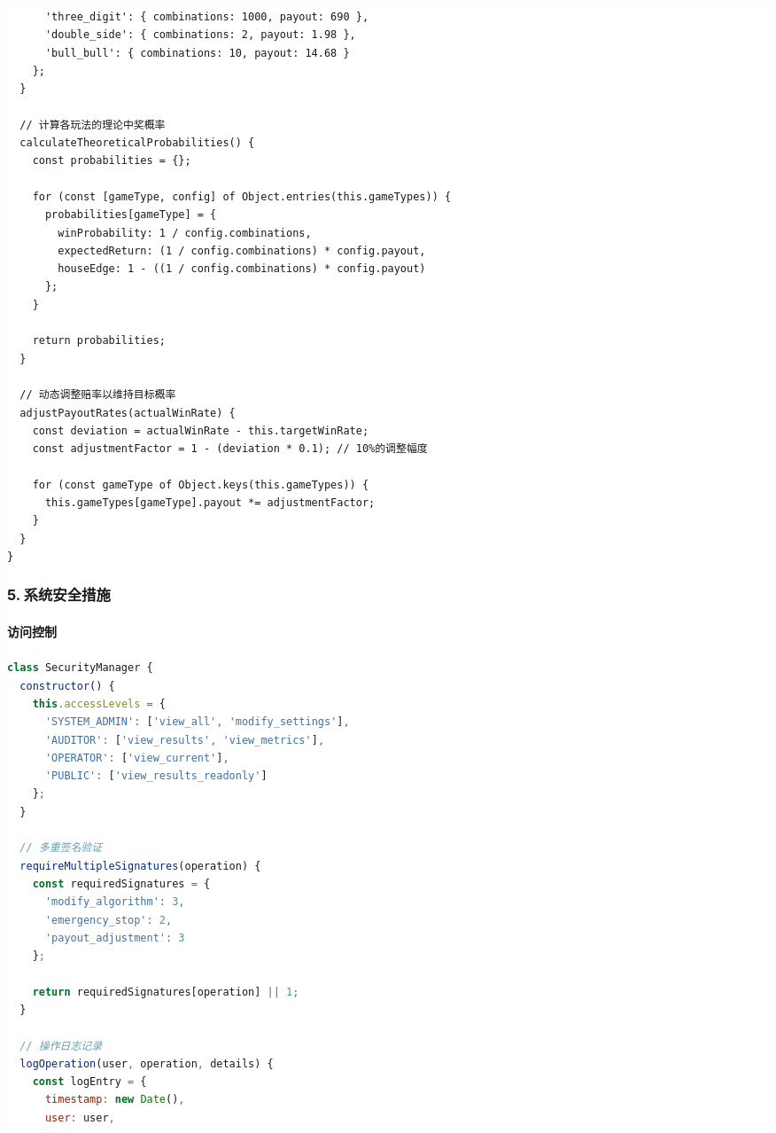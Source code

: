 ```
      'three_digit': { combinations: 1000, payout: 690 },
      'double_side': { combinations: 2, payout: 1.98 },
      'bull_bull': { combinations: 10, payout: 14.68 }
    };
  }

  // 计算各玩法的理论中奖概率
  calculateTheoreticalProbabilities() {
    const probabilities = {};
    
    for (const [gameType, config] of Object.entries(this.gameTypes)) {
      probabilities[gameType] = {
        winProbability: 1 / config.combinations,
        expectedReturn: (1 / config.combinations) * config.payout,
        houseEdge: 1 - ((1 / config.combinations) * config.payout)
      };
    }

    return probabilities;
  }

  // 动态调整赔率以维持目标概率
  adjustPayoutRates(actualWinRate) {
    const deviation = actualWinRate - this.targetWinRate;
    const adjustmentFactor = 1 - (deviation * 0.1); // 10%的调整幅度

    for (const gameType of Object.keys(this.gameTypes)) {
      this.gameTypes[gameType].payout *= adjustmentFactor;
    }
  }
}
```

### 5. 系统安全措施

#### 访问控制
```javascript
class SecurityManager {
  constructor() {
    this.accessLevels = {
      'SYSTEM_ADMIN': ['view_all', 'modify_settings'],
      'AUDITOR': ['view_results', 'view_metrics'],
      'OPERATOR': ['view_current'],
      'PUBLIC': ['view_results_readonly']
    };
  }

  // 多重签名验证
  requireMultipleSignatures(operation) {
    const requiredSignatures = {
      'modify_algorithm': 3,
      'emergency_stop': 2,
      'payout_adjustment': 3
    };

    return requiredSignatures[operation] || 1;
  }

  // 操作日志记录
  logOperation(user, operation, details) {
    const logEntry = {
      timestamp: new Date(),
      user: user,
```